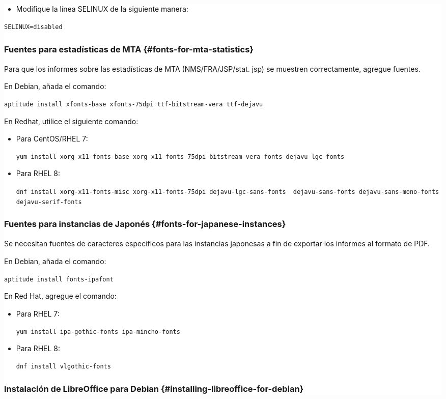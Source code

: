* Modifique la línea SELINUX de la siguiente manera:

```
SELINUX=disabled
```

### Fuentes para estadísticas de MTA {#fonts-for-mta-statistics}

Para que los informes sobre las estadísticas de MTA (NMS/FRA/JSP/stat. jsp) se muestren correctamente, agregue fuentes.

En Debian, añada el comando:

```
aptitude install xfonts-base xfonts-75dpi ttf-bitstream-vera ttf-dejavu
```

En Redhat, utilice el siguiente comando:

* Para CentOS/RHEL 7:

  ```
  yum install xorg-x11-fonts-base xorg-x11-fonts-75dpi bitstream-vera-fonts dejavu-lgc-fonts
  ```

* Para RHEL 8:

  ```
  dnf install xorg-x11-fonts-misc xorg-x11-fonts-75dpi dejavu-lgc-sans-fonts  dejavu-sans-fonts dejavu-sans-mono-fonts dejavu-serif-fonts
  ```

### Fuentes para instancias de Japonés {#fonts-for-japanese-instances}

Se necesitan fuentes de caracteres específicos para las instancias japonesas a fin de exportar los informes al formato de PDF.

En Debian, añada el comando:

```
aptitude install fonts-ipafont
```

En Red Hat, agregue el comando:

* Para RHEL 7:

  ```
  yum install ipa-gothic-fonts ipa-mincho-fonts
  ```

* Para RHEL 8:

  ```
  dnf install vlgothic-fonts
  ```

### Instalación de LibreOffice para Debian {#installing-libreoffice-for-debian}
